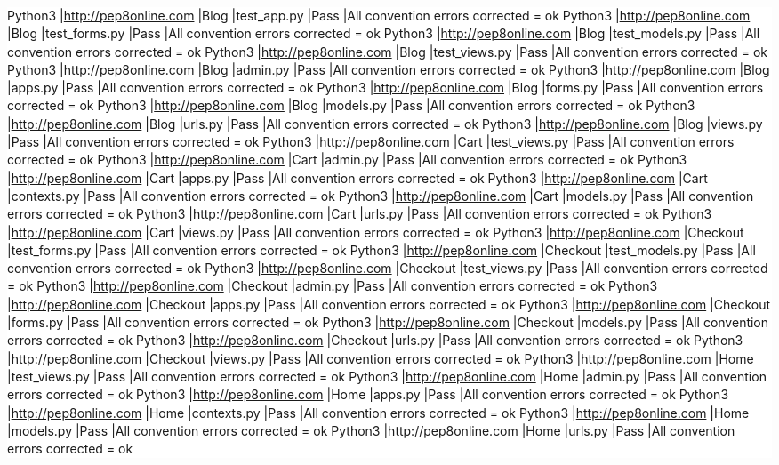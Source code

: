 Python3    |http://pep8online.com        |Blog                      |test_app.py                   |Pass     |All convention errors corrected = ok
Python3    |http://pep8online.com        |Blog                      |test_forms.py                 |Pass     |All convention errors corrected = ok
Python3    |http://pep8online.com        |Blog                      |test_models.py                |Pass     |All convention errors corrected = ok
Python3    |http://pep8online.com        |Blog                      |test_views.py                 |Pass     |All convention errors corrected = ok
Python3    |http://pep8online.com        |Blog                      |admin.py                      |Pass     |All convention errors corrected = ok
Python3    |http://pep8online.com        |Blog                      |apps.py                       |Pass     |All convention errors corrected = ok
Python3    |http://pep8online.com        |Blog                      |forms.py                      |Pass     |All convention errors corrected = ok
Python3    |http://pep8online.com        |Blog                      |models.py                     |Pass     |All convention errors corrected = ok
Python3    |http://pep8online.com        |Blog                      |urls.py                       |Pass     |All convention errors corrected = ok
Python3    |http://pep8online.com        |Blog                      |views.py                      |Pass     |All convention errors corrected = ok
Python3    |http://pep8online.com        |Cart                      |test_views.py                 |Pass     |All convention errors corrected = ok
Python3    |http://pep8online.com        |Cart                      |admin.py                      |Pass     |All convention errors corrected = ok
Python3    |http://pep8online.com        |Cart                      |apps.py                       |Pass     |All convention errors corrected = ok
Python3    |http://pep8online.com        |Cart                      |contexts.py                   |Pass     |All convention errors corrected = ok
Python3    |http://pep8online.com        |Cart                      |models.py                     |Pass     |All convention errors corrected = ok
Python3    |http://pep8online.com        |Cart                      |urls.py                       |Pass     |All convention errors corrected = ok
Python3    |http://pep8online.com        |Cart                      |views.py                      |Pass     |All convention errors corrected = ok
Python3    |http://pep8online.com        |Checkout                  |test_forms.py                 |Pass     |All convention errors corrected = ok
Python3    |http://pep8online.com        |Checkout                  |test_models.py                |Pass     |All convention errors corrected = ok
Python3    |http://pep8online.com        |Checkout                  |test_views.py                 |Pass     |All convention errors corrected = ok
Python3    |http://pep8online.com        |Checkout                  |admin.py                      |Pass     |All convention errors corrected = ok
Python3    |http://pep8online.com        |Checkout                  |apps.py                       |Pass     |All convention errors corrected = ok
Python3    |http://pep8online.com        |Checkout                  |forms.py                      |Pass     |All convention errors corrected = ok
Python3    |http://pep8online.com        |Checkout                  |models.py                     |Pass     |All convention errors corrected = ok
Python3    |http://pep8online.com        |Checkout                  |urls.py                       |Pass     |All convention errors corrected = ok
Python3    |http://pep8online.com        |Checkout                  |views.py                      |Pass     |All convention errors corrected = ok
Python3    |http://pep8online.com        |Home                      |test_views.py                 |Pass     |All convention errors corrected = ok
Python3    |http://pep8online.com        |Home                      |admin.py                      |Pass     |All convention errors corrected = ok
Python3    |http://pep8online.com        |Home                      |apps.py                       |Pass     |All convention errors corrected = ok
Python3    |http://pep8online.com        |Home                      |contexts.py                   |Pass     |All convention errors corrected = ok
Python3    |http://pep8online.com        |Home                      |models.py                     |Pass     |All convention errors corrected = ok
Python3    |http://pep8online.com        |Home                      |urls.py                       |Pass     |All convention errors corrected = ok